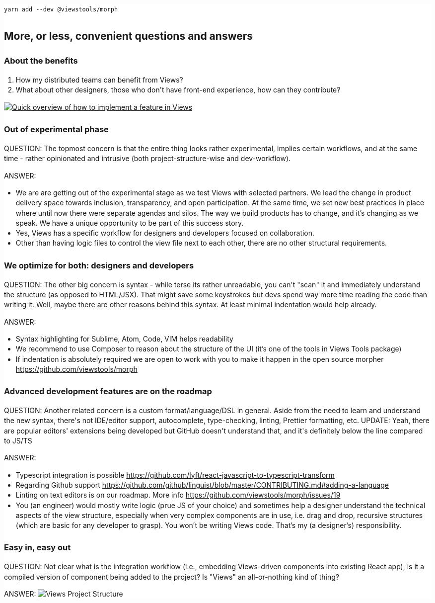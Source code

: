 ```yarn add --dev @viewstools/morph```

## More, or less, convenient questions and answers
### About the benefits
1. How my distributed teams can benefit from Views?
2. What about other designers, those who don't have front-end experience, how can they contribute?

[![Quick overview of how to implement a feature in Views](FAQTools1.png)](https://vimeo.com/250934086 "Quick overview of how to implement a feature in Views")

### Out of experimental phase
QUESTION: The topmost concern is that the entire thing looks rather experimental, implies certain workflows, and at the same time - rather opinionated and intrusive (both project-structure-wise and dev-workflow).

ANSWER:
- We are are getting out of the experimental stage as we test Views with selected partners. We lead the change in product delivery space towards inclusion, transparency, and open participation. At the same time, we set new best practices in place where until now there were separate agendas and silos. The way we build products has to change, and it’s changing as we speak. We have a unique opportunity to be part of this success story.
- Yes, Views has a specific workflow for designers and developers focused on collaboration.
- Other than having logic files to control the view file next to each other, there are no other structural requirements.

### We optimize for both: designers and developers
QUESTION: The other big concern is syntax - while terse its rather unreadable, you can't "scan" it and immediately understand the structure (as opposed to HTML/JSX). That might save some keystrokes but devs spend way more time reading the code than writing it. Well, maybe there are other reasons behind this syntax. At least minimal indentation would help already.

ANSWER:
- Syntax highlighting for Sublime, Atom, Code, VIM helps readability
- We recommend to use Composer to reason about the structure of the UI (it’s one of the tools in Views Tools package)
- If indentation is absolutely required we are open to work with you to make it happen in the open source morpher https://github.com/viewstools/morph

### Advanced development features are on the roadmap
QUESTION: Another related concern is a custom format/language/DSL in general. Aside from the need to learn and understand the new syntax, there's not IDE/editor support, autocomplete, type-checking, linting, Prettier formatting, etc. UPDATE: Yeah, there are popular editors' extensions being developed but GitHub doesn't understand that, and it's definitely below the line compared to JS/TS

ANSWER:
- Typescript integration is possible https://github.com/lyft/react-javascript-to-typescript-transform
- Regarding Github support https://github.com/github/linguist/blob/master/CONTRIBUTING.md#adding-a-language
- Linting on text editors is on our roadmap. More info https://github.com/viewstools/morph/issues/19
- You (an engineer) would mostly write logic (prue JS of your choice) and sometimes help a designer understand the technical aspects of the view structure, especially when very complex components are in use, i.e. drag and drop, recursive structures (which are basic for any developer to grasp). You won’t be writing Views code. That’s my (a designer’s) responsibility.

### Easy in, easy out
QUESTION: Not clear what is the integration workflow (i.e., embedding Views-driven components into existing React app), is it a compiled version of component being added to the project? Is "Views" an all-or-nothing kind of thing?

ANSWER:
![Views Project Structure](ProjectStructure.jpg)

```